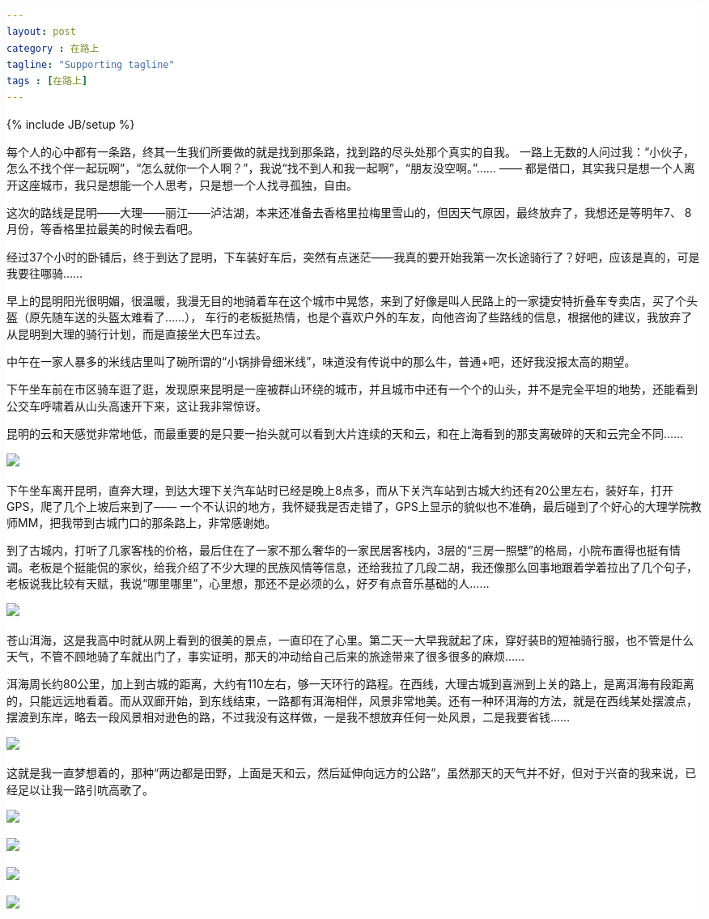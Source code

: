 ```yaml
---
layout: post
category : 在路上
tagline: "Supporting tagline"
tags : [在路上]
---
```

{% include JB/setup %}


每个人的心中都有一条路，终其一生我们所要做的就是找到那条路，找到路的尽头处那个真实的自我。
一路上无数的人问过我：“小伙子，怎么不找个伴一起玩啊”，“怎么就你一个人啊？”，我说“找不到人和我一起啊”，“朋友没空啊。”…… 
—— 都是借口，其实我只是想一个人离开这座城市，我只是想能一个人思考，只是想一个人找寻孤独，自由。

这次的路线是昆明——大理——丽江——泸沽湖，本来还准备去香格里拉梅里雪山的，但因天气原因，最终放弃了，我想还是等明年7、 8 月份，等香格里拉最美的时候去看吧。


经过37个小时的卧铺后，终于到达了昆明，下车装好车后，突然有点迷茫——我真的要开始我第一次长途骑行了？好吧，应该是真的，可是我要往哪骑……

早上的昆明阳光很明媚，很温暖，我漫无目的地骑着车在这个城市中晃悠，来到了好像是叫人民路上的一家捷安特折叠车专卖店，买了个头盔（原先随车送的头盔太难看了……），
车行的老板挺热情，也是个喜欢户外的车友，向他咨询了些路线的信息，根据他的建议，我放弃了从昆明到大理的骑行计划，而是直接坐大巴车过去。

中午在一家人暴多的米线店里叫了碗所谓的“小锅排骨细米线”，味道没有传说中的那么牛，普通+吧，还好我没报太高的期望。

下午坐车前在市区骑车逛了逛，发现原来昆明是一座被群山环绕的城市，并且城市中还有一个个的山头，并不是完全平坦的地势，还能看到公交车呼啸着从山头高速开下来，这让我非常惊讶。

昆明的云和天感觉非常地低，而最重要的是只要一抬头就可以看到大片连续的天和云，和在上海看到的那支离破碎的天和云完全不同…… 

![](http://dl.manmanqiusuo.com/yunnan/DSCF1131.JPG)

下午坐车离开昆明，直奔大理，到达大理下关汽车站时已经是晚上8点多，而从下关汽车站到古城大约还有20公里左右，装好车，打开GPS，爬了几个上坡后来到了—— 一个不认识的地方，我怀疑我是否走错了，GPS上显示的貌似也不准确，最后碰到了个好心的大理学院教师MM，把我带到古城门口的那条路上，非常感谢她。

到了古城内，打听了几家客栈的价格，最后住在了一家不那么奢华的一家民居客栈内，3层的“三房一照壁”的格局，小院布置得也挺有情调。老板是个挺能侃的家伙，给我介绍了不少大理的民族风情等信息，还给我拉了几段二胡，我还像那么回事地跟着学着拉出了几个句子，老板说我比较有天赋，我说“哪里哪里”，心里想，那还不是必须的么，好歹有点音乐基础的人……

![](http://dl.manmanqiusuo.com/yunnan/DSCF1155.JPG)

苍山洱海，这是我高中时就从网上看到的很美的景点，一直印在了心里。第二天一大早我就起了床，穿好装B的短袖骑行服，也不管是什么天气，不管不顾地骑了车就出门了，事实证明，那天的冲动给自己后来的旅途带来了很多很多的麻烦……

洱海周长约80公里，加上到古城的距离，大约有110左右，够一天环行的路程。在西线，大理古城到喜洲到上关的路上，是离洱海有段距离的，只能远远地看着。而从双廊开始，到东线结束，一路都有洱海相伴，风景非常地美。还有一种环洱海的方法，就是在西线某处摆渡点，摆渡到东岸，略去一段风景相对逊色的路，不过我没有这样做，一是我不想放弃任何一处风景，二是我要省钱……

![](http://dl.manmanqiusuo.com/yunnan/DSCF1176.JPG)

这就是我一直梦想着的，那种“两边都是田野，上面是天和云，然后延伸向远方的公路”，虽然那天的天气并不好，但对于兴奋的我来说，已经足以让我一路引吭高歌了。

![](http://dl.manmanqiusuo.com/yunnan/DSCF1184.JPG)


![](http://dl.manmanqiusuo.com/yunnan/DSCF1217.JPG)

![](http://dl.manmanqiusuo.com/yunnan/DSCF1238.JPG)

![](http://dl.manmanqiusuo.com/yunnan/DSCF1277.JPG)
